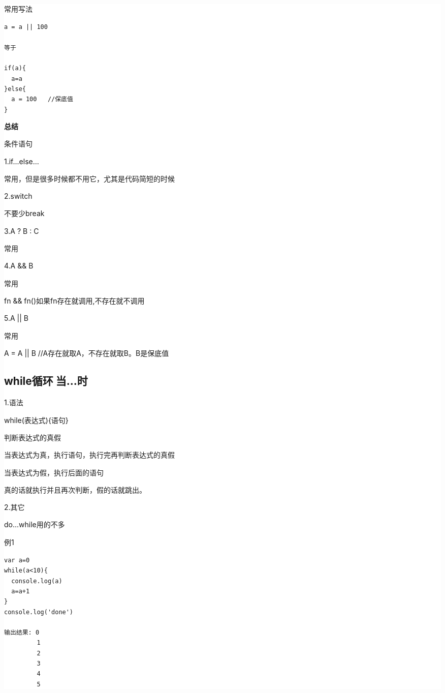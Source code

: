 常用写法
```
a = a || 100

等于

if(a){
  a=a
}else{
  a = 100   //保底值
}
```

**总结**

条件语句

1.if...else...

 常用，但是很多时候都不用它，尤其是代码简短的时候

2.switch

  不要少break

3.A ? B : C

  常用

4.A && B

  常用 

  fn && fn()如果fn存在就调用,不存在就不调用

5.A || B

  常用

  A = A || B  //A存在就取A，不存在就取B。B是保底值
  
## while循环 当...时 
1.语法

while(表达式){语句}

判断表达式的真假

当表达式为真，执行语句，执行完再判断表达式的真假

当表达式为假，执行后面的语句

真的话就执行并且再次判断，假的话就跳出。

2.其它

do...while用的不多


例1
```
var a=0
while(a<10){
  console.log(a)
  a=a+1
}
console.log('done')

输出结果: 0
         1
         2
         3
         4
         5
```